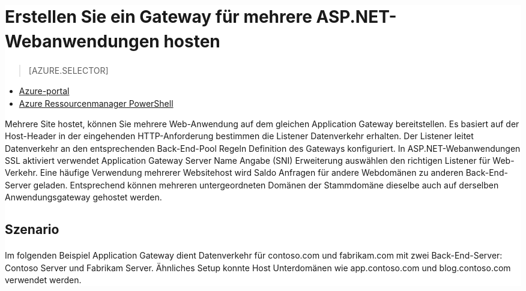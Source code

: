 <properties
   pageTitle="Erstellen Sie ein Gateway zum Hosten mehrerer Websites | Microsoft Azure"
   description="Diese Seite enthält eine Anleitung zum Erstellen ein Gateways Azure-Anwendung zum Hosten mehrere ASP.NET-Webanwendungen auf dem gleichen Gateway konfigurieren."
   documentationCenter="na"
   services="application-gateway"
   authors="amsriva"
   manager="rossort"
   editor="amsriva"/>
<tags
   ms.service="application-gateway"
   ms.devlang="na"
   ms.topic="article"
   ms.tgt_pltfrm="na"
   ms.workload="infrastructure-services"
   ms.date="10/25/2016"
   ms.author="amsriva"/>


# <a name="create-an-application-gateway-for-hosting-multiple-web-applications"></a>Erstellen Sie ein Gateway für mehrere ASP.NET-Webanwendungen hosten

> [AZURE.SELECTOR]
- [Azure-portal](application-gateway-create-multisite-portal.md)
- [Azure Ressourcenmanager PowerShell](application-gateway-create-multisite-azureresourcemanager-powershell.md)

Mehrere Site hostet, können Sie mehrere Web-Anwendung auf dem gleichen Application Gateway bereitstellen. Es basiert auf der Host-Header in der eingehenden HTTP-Anforderung bestimmen die Listener Datenverkehr erhalten. Der Listener leitet Datenverkehr an den entsprechenden Back-End-Pool Regeln Definition des Gateways konfiguriert. In ASP.NET-Webanwendungen SSL aktiviert verwendet Application Gateway Server Name Angabe (SNI) Erweiterung auswählen den richtigen Listener für Web-Verkehr. Eine häufige Verwendung mehrerer Websitehost wird Saldo Anfragen für andere Webdomänen zu anderen Back-End-Server geladen. Entsprechend können mehreren untergeordneten Domänen der Stammdomäne dieselbe auch auf derselben Anwendungsgateway gehostet werden.

## <a name="scenario"></a>Szenario

Im folgenden Beispiel Application Gateway dient Datenverkehr für contoso.com und fabrikam.com mit zwei Back-End-Server: Contoso Server und Fabrikam Server. Ähnliches Setup konnte Host Unterdomänen wie app.contoso.com und blog.contoso.com verwendet werden.
